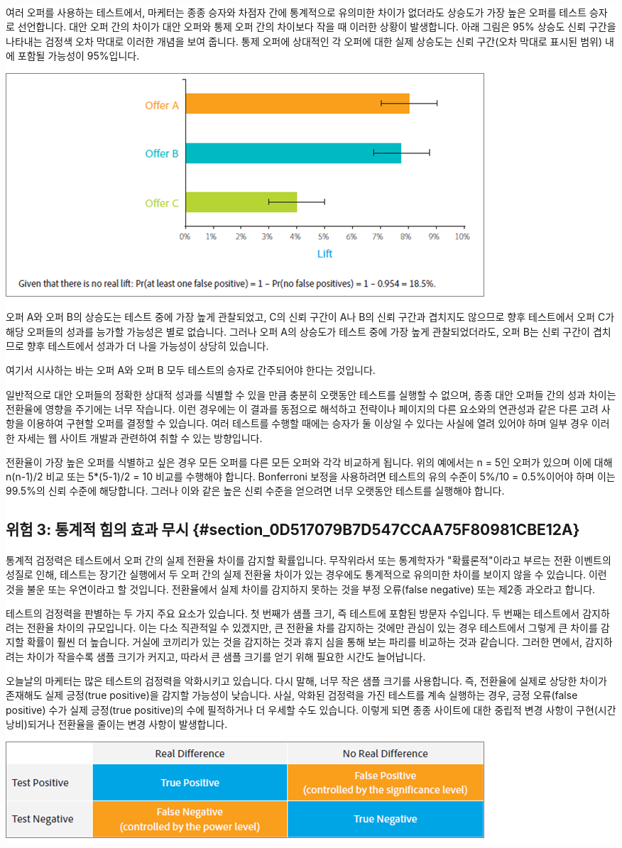 여러 오퍼를 사용하는 테스트에서, 마케터는 종종 승자와 차점자 간에 통계적으로 유의미한 차이가 없더라도 상승도가 가장 높은 오퍼를 테스트 승자로 선언합니다. 대안 오퍼 간의 차이가 대안 오퍼와 통제 오퍼 간의 차이보다 작을 때 이러한 상황이 발생합니다. 아래 그림은 95% 상승도 신뢰 구간을 나타내는 검정색 오차 막대로 이러한 개념을 보여 줍니다. 통제 오퍼에 상대적인 각 오퍼에 대한 실제 상승도는 신뢰 구간(오차 막대로 표시된 범위) 내에 포함될 가능성이 95%입니다.

![pitfalls2 이미지](assets/pitfalls2.png)

오퍼 A와 오퍼 B의 상승도는 테스트 중에 가장 높게 관찰되었고, C의 신뢰 구간이 A나 B의 신뢰 구간과 겹치지도 않으므로 향후 테스트에서 오퍼 C가 해당 오퍼들의 성과를 능가할 가능성은 별로 없습니다. 그러나 오퍼 A의 상승도가 테스트 중에 가장 높게 관찰되었더라도, 오퍼 B는 신뢰 구간이 겹치므로 향후 테스트에서 성과가 더 나을 가능성이 상당히 있습니다.

여기서 시사하는 바는 오퍼 A와 오퍼 B 모두 테스트의 승자로 간주되어야 한다는 것입니다.

일반적으로 대안 오퍼들의 정확한 상대적 성과를 식별할 수 있을 만큼 충분히 오랫동안 테스트를 실행할 수 없으며, 종종 대안 오퍼들 간의 성과 차이는 전환율에 영향을 주기에는 너무 작습니다. 이런 경우에는 이 결과를 동점으로 해석하고 전략이나 페이지의 다른 요소와의 연관성과 같은 다른 고려 사항을 이용하여 구현할 오퍼를 결정할 수 있습니다. 여러 테스트를 수행할 때에는 승자가 둘 이상일 수 있다는 사실에 열려 있어야 하며 일부 경우 이러한 자세는 웹 사이트 개발과 관련하여 취할 수 있는 방향입니다.

전환율이 가장 높은 오퍼를 식별하고 싶은 경우 모든 오퍼를 다른 모든 오퍼와 각각 비교하게 됩니다. 위의 예에서는 n = 5인 오퍼가 있으며 이에 대해 n(n-1)/2 비교 또는 5&#42;(5-1)/2 = 10 비교를 수행해야 합니다. Bonferroni 보정을 사용하려면 테스트의 유의 수준이 5%/10 = 0.5%이어야 하며 이는 99.5%의 신뢰 수준에 해당합니다. 그러나 이와 같은 높은 신뢰 수준을 얻으려면 너무 오랫동안 테스트를 실행해야 합니다.

## 위험 3: 통계적 힘의 효과 무시 {#section_0D517079B7D547CCAA75F80981CBE12A}

통계적 검정력은 테스트에서 오퍼 간의 실제 전환율 차이를 감지할 확률입니다. 무작위라서 또는 통계학자가 &quot;확률론적&quot;이라고 부르는 전환 이벤트의 성질로 인해, 테스트는 장기간 실행에서 두 오퍼 간의 실제 전환율 차이가 있는 경우에도 통계적으로 유의미한 차이를 보이지 않을 수 있습니다. 이런 것을 불운 또는 우연이라고 할 것입니다. 전환율에서 실제 차이를 감지하지 못하는 것을 부정 오류(false negative) 또는 제2종 과오라고 합니다.

테스트의 검정력을 판별하는 두 가지 주요 요소가 있습니다. 첫 번째가 샘플 크기, 즉 테스트에 포함된 방문자 수입니다. 두 번째는 테스트에서 감지하려는 전환율 차이의 규모입니다. 이는 다소 직관적일 수 있겠지만, 큰 전환율 차를 감지하는 것에만 관심이 있는 경우 테스트에서 그렇게 큰 차이를 감지할 확률이 훨씬 더 높습니다. 거실에 코끼리가 있는 것을 감지하는 것과 휴지 심을 통해 보는 파리를 비교하는 것과 같습니다. 그러한 면에서, 감지하려는 차이가 작을수록 샘플 크기가 커지고, 따라서 큰 샘플 크기를 얻기 위해 필요한 시간도 늘어납니다.

오늘날의 마케터는 많은 테스트의 검정력을 악화시키고 있습니다. 다시 말해, 너무 작은 샘플 크기를 사용합니다. 즉, 전환율에 실제로 상당한 차이가 존재해도 실제 긍정(true positive)을 감지할 가능성이 낮습니다. 사실, 악화된 검정력을 가진 테스트를 계속 실행하는 경우, 긍정 오류(false positive) 수가 실제 긍정(true positive)의 수에 필적하거나 더 우세할 수도 있습니다. 이렇게 되면 종종 사이트에 대한 중립적 변경 사항이 구현(시간 낭비)되거나 전환율을 줄이는 변경 사항이 발생합니다.

![pitfalls3 이미지](assets/pitfalls3.png)
